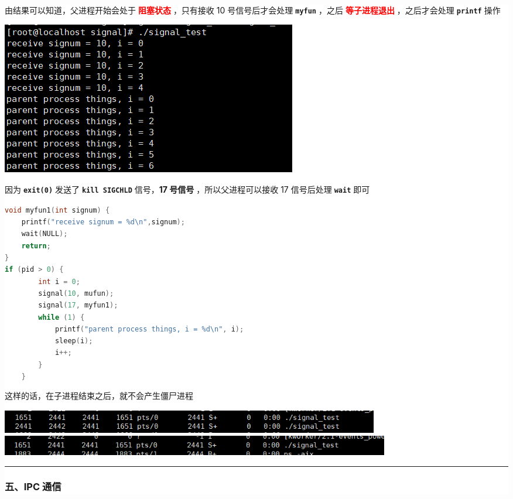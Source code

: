 由结果可以知道，父进程开始会处于 **<font color=FF000>阻塞状态</font>** ，只有接收 10 号信号后才会处理 **`myfun`** ，之后 **<font color=FF000>等子进程退出</font>** ，之后才会处理 **`printf`** 操作

![](Linux进程间通信/signal_08.png)

因为 **`exit(0)`** 发送了 **`kill SIGCHLD`** 信号，**17 号信号** ，所以父进程可以接收 17 信号后处理 **`wait`** 即可

```c
void myfun1(int signum) {
    printf("receive signum = %d\n",signum);
    wait(NULL);
    return;
}
if (pid > 0) {
        int i = 0;
        signal(10, mufun);
    	signal(17, myfun1);
        while (1) {
            printf("parent process things, i = %d\n", i);
            sleep(i);
            i++;
        }
    }
```

这样的话，在子进程结束之后，就不会产生僵尸进程

<img src="Linux进程间通信/signal_09.png" style="zoom:80%;" />

<img src="Linux进程间通信/signal_10.png" style="zoom:80%;" />     

----

### 五、IPC 通信
